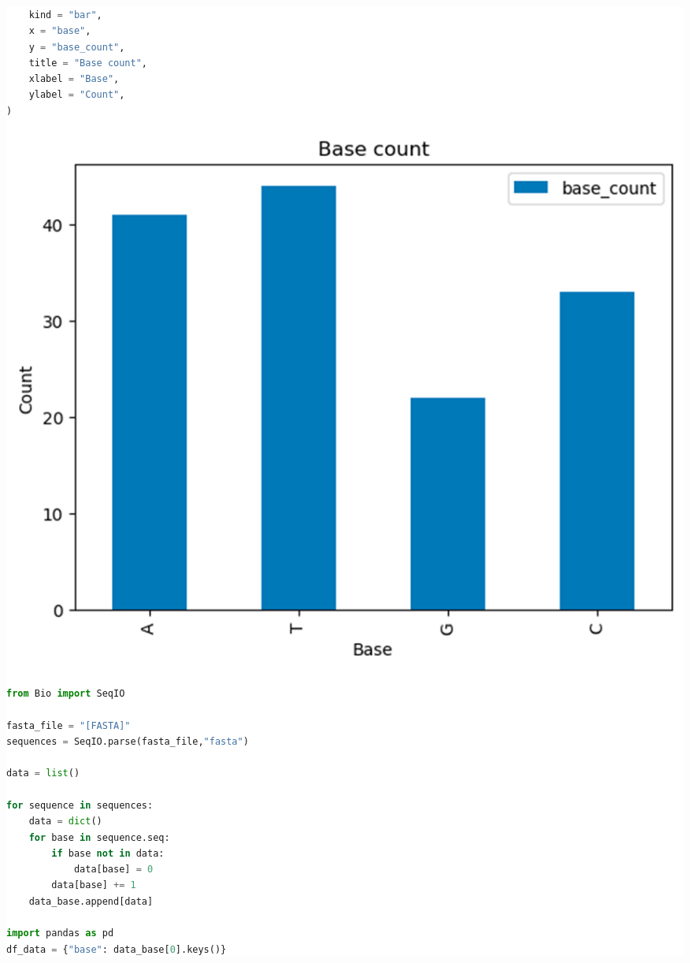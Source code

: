 ```python
    kind = "bar",
    x = "base",
    y = "base_count",
    title = "Base count",
    xlabel = "Base",
    ylabel = "Count",
)
```
![alt text](image-2.png)

```python
from Bio import SeqIO

fasta_file = "[FASTA]"
sequences = SeqIO.parse(fasta_file,"fasta")

data = list()

for sequence in sequences:
    data = dict()
    for base in sequence.seq:
        if base not in data:
            data[base] = 0
        data[base] += 1
    data_base.append[data]

import pandas as pd
df_data = {"base": data_base[0].keys()}

```